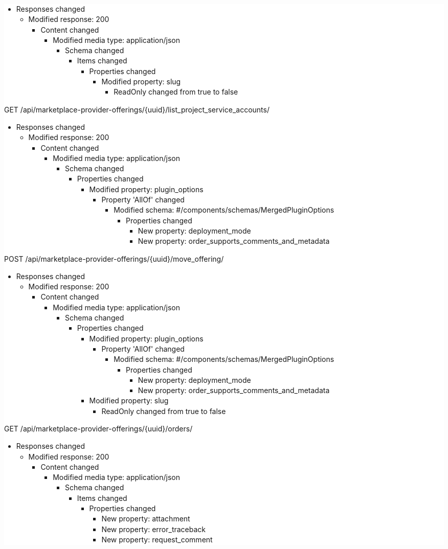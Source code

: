 - Responses changed
  - Modified response: 200
    - Content changed
      - Modified media type: application/json
        - Schema changed
          - Items changed
            - Properties changed
              - Modified property: slug
                - ReadOnly changed from true to false

GET /api/marketplace-provider-offerings/{uuid}/list_project_service_accounts/

- Responses changed
  - Modified response: 200
    - Content changed
      - Modified media type: application/json
        - Schema changed
          - Properties changed
            - Modified property: plugin_options
              - Property 'AllOf' changed
                - Modified schema: #/components/schemas/MergedPluginOptions
                  - Properties changed
                    - New property: deployment_mode
                    - New property: order_supports_comments_and_metadata

POST /api/marketplace-provider-offerings/{uuid}/move_offering/

- Responses changed
  - Modified response: 200
    - Content changed
      - Modified media type: application/json
        - Schema changed
          - Properties changed
            - Modified property: plugin_options
              - Property 'AllOf' changed
                - Modified schema: #/components/schemas/MergedPluginOptions
                  - Properties changed
                    - New property: deployment_mode
                    - New property: order_supports_comments_and_metadata
            - Modified property: slug
              - ReadOnly changed from true to false

GET /api/marketplace-provider-offerings/{uuid}/orders/

- Responses changed
  - Modified response: 200
    - Content changed
      - Modified media type: application/json
        - Schema changed
          - Items changed
            - Properties changed
              - New property: attachment
              - New property: error_traceback
              - New property: request_comment
